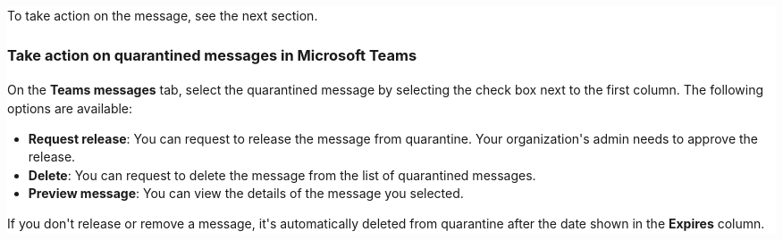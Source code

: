 To take action on the message, see the next section.

### Take action on quarantined messages in Microsoft Teams

On the **Teams messages** tab, select the quarantined message by selecting the check box next to the first column. The following options are available:

- **Request release**: You can request to release the message from quarantine. Your organization's admin needs to approve the release.
- **Delete**: You can request to delete the message from the list of quarantined messages.
- **Preview message**: You can view the details of the message you selected.

If you don't release or remove a message, it's automatically deleted from quarantine after the date shown in the **Expires** column.
 